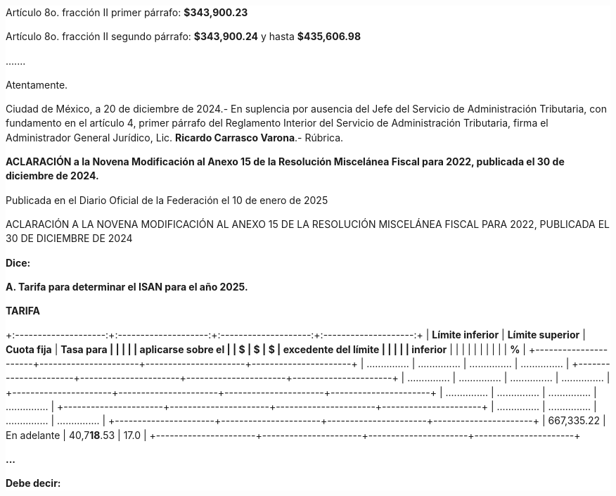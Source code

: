 Artículo 8o. fracción II primer párrafo: **\$343,900.23**

Artículo 8o. fracción II segundo párrafo: **\$343,900.24** y hasta **\$435,606.98**

.......

Atentamente.

Ciudad de México, a 20 de diciembre de 2024.- En suplencia por ausencia del Jefe del Servicio de Administración Tributaria, con fundamento en el artículo 4, primer párrafo del Reglamento Interior del Servicio de Administración Tributaria, firma el Administrador General Jurídico, Lic. **Ricardo Carrasco Varona**.- Rúbrica.

**ACLARACIÓN a la Novena Modificación al Anexo 15 de la Resolución Miscelánea Fiscal para 2022, publicada el 30 de diciembre de 2024.**

Publicada en el Diario Oficial de la Federación el 10 de enero de 2025

ACLARACIÓN A LA NOVENA MODIFICACIÓN AL ANEXO 15 DE LA RESOLUCIÓN MISCELÁNEA FISCAL PARA 2022, PUBLICADA EL 30 DE DICIEMBRE DE 2024

**Dice:**

**A. Tarifa para determinar el ISAN para el año 2025.**

**TARIFA**

+:--------------------:+:--------------------:+:--------------------:+:--------------------:+
| **Límite inferior**  | **Límite superior**  | **Cuota fija**       | **Tasa para          |
|                      |                      |                      | aplicarse sobre el   |
| **\$**               | **\$**               | **\$**               | excedente del límite |
|                      |                      |                      | inferior**           |
|                      |                      |                      |                      |
|                      |                      |                      | **%**                |
+----------------------+----------------------+----------------------+----------------------+
| \...\...\...\...\... | \...\...\...\...\... | \...\...\...\...\... | \...\...\...\...\... |
+----------------------+----------------------+----------------------+----------------------+
| \...\...\...\...\... | \...\...\...\...\... | \...\...\...\...\... | \...\...\...\...\... |
+----------------------+----------------------+----------------------+----------------------+
| \...\...\...\...\... | \...\...\...\...\... | \...\...\...\...\... | \...\...\...\...\... |
+----------------------+----------------------+----------------------+----------------------+
| \...\...\...\...\... | \...\...\...\...\... | \...\...\...\...\... | \...\...\...\...\... |
+----------------------+----------------------+----------------------+----------------------+
| 667,335.22           | En adelante          | 40,7**18**.53        | 17.0                 |
+----------------------+----------------------+----------------------+----------------------+

**\...**

**Debe decir:**
